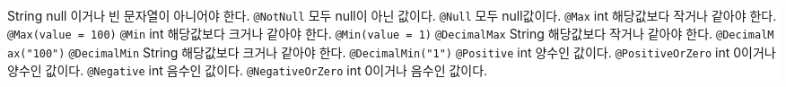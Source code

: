 <td>String</td>
<td>null 이거나 빈 문자열이 아니어야 한다.</td>
<td></td>
</tr>
<tr>
<td><code>@NotNull</code></td>
<td>모두</td>
<td>null이 아닌 값이다.</td>
<td></td>
</tr>
<tr>
<td><code>@Null</code></td>
<td>모두</td>
<td>null값이다.</td>
<td></td>
</tr>
<tr>
<td><code>@Max</code></td>
<td>int</td>
<td>해당값보다 작거나 같아야 한다.</td>
<td><code>@Max(value = 100)</code></td>
</tr>
<tr>
<td><code>@Min</code></td>
<td>int</td>
<td>해당값보다 크거나 같아야 한다.</td>
<td><code>@Min(value = 1)</code></td>
</tr>
<tr>
<td><code>@DecimalMax</code></td>
<td>String</td>
<td>해당값보다 작거나 같아야 한다.</td>
<td><code>@DecimalMax(&quot;100&quot;)</code></td>
</tr>
<tr>
<td><code>@DecimalMin</code></td>
<td>String</td>
<td>해당값보다 크거나 같아야 한다.</td>
<td><code>@DecimalMin(&quot;1&quot;)</code></td>
</tr>
<tr>
<td><code>@Positive</code></td>
<td>int</td>
<td>양수인 값이다.</td>
<td></td>
</tr>
<tr>
<td><code>@PositiveOrZero</code></td>
<td>int</td>
<td>0이거나 양수인 값이다.</td>
<td></td>
</tr>
<tr>
<td><code>@Negative</code></td>
<td>int</td>
<td>음수인 값이다.</td>
<td></td>
</tr>
<tr>
<td><code>@NegativeOrZero</code></td>
<td>int</td>
<td>0이거나 음수인 값이다.</td>
<td></td>
</tr>